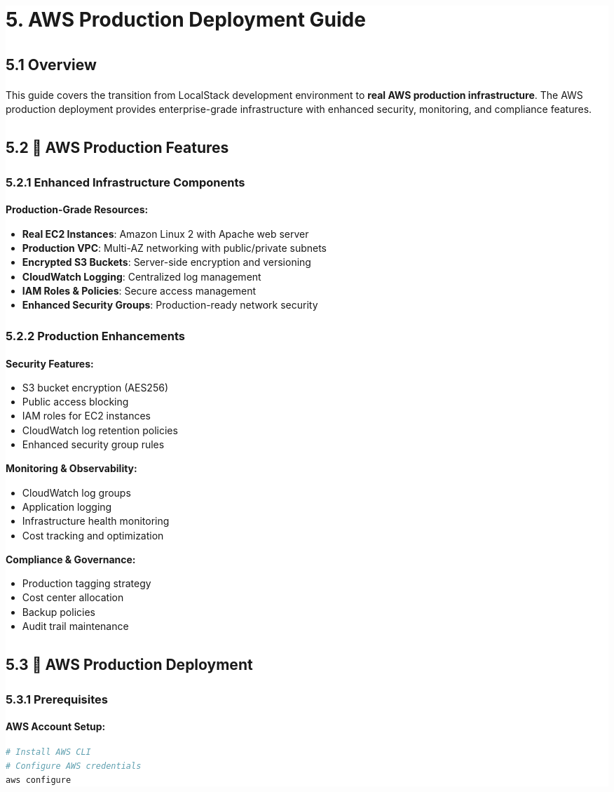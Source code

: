 # 5. AWS Production Deployment Guide

## 5.1 Overview

This guide covers the transition from LocalStack development environment to **real AWS production infrastructure**. The AWS production deployment provides enterprise-grade infrastructure with enhanced security, monitoring, and compliance features.

## 5.2 🎯 AWS Production Features

### 5.2.1 Enhanced Infrastructure Components

**Production-Grade Resources:**
- **Real EC2 Instances**: Amazon Linux 2 with Apache web server
- **Production VPC**: Multi-AZ networking with public/private subnets
- **Encrypted S3 Buckets**: Server-side encryption and versioning
- **CloudWatch Logging**: Centralized log management
- **IAM Roles & Policies**: Secure access management
- **Enhanced Security Groups**: Production-ready network security

### 5.2.2 Production Enhancements

**Security Features:**
- S3 bucket encryption (AES256)
- Public access blocking
- IAM roles for EC2 instances
- CloudWatch log retention policies
- Enhanced security group rules

**Monitoring & Observability:**
- CloudWatch log groups
- Application logging
- Infrastructure health monitoring
- Cost tracking and optimization

**Compliance & Governance:**
- Production tagging strategy
- Cost center allocation
- Backup policies
- Audit trail maintenance

## 5.3 🚀 AWS Production Deployment

### 5.3.1 Prerequisites

**AWS Account Setup:**
```bash
# Install AWS CLI
# Configure AWS credentials
aws configure
```
